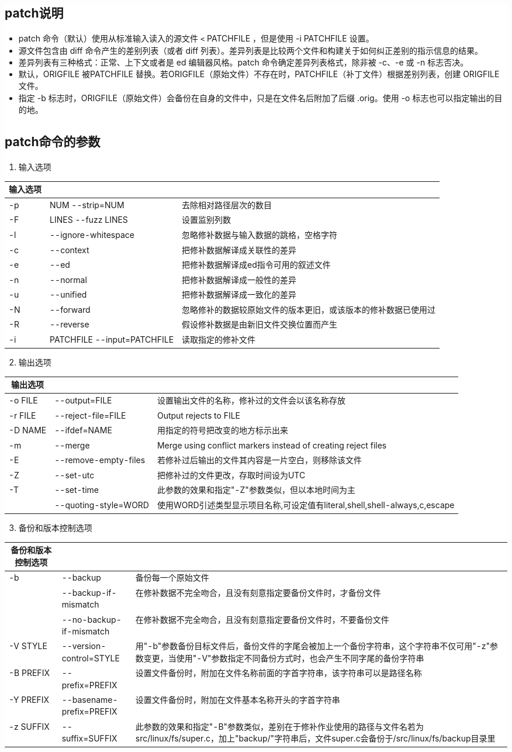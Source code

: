 ##	patch说明
+	patch 命令（默认）使用从标准输入读入的源文件 `<` PATCHFILE ，但是使用 -i PATCHFILE 设置。
+	源文件包含由 diff 命令产生的差别列表（或者 diff 列表）。差异列表是比较两个文件和构建关于如何纠正差别的指示信息的结果。
+	差异列表有三种格式：正常、上下文或者是 ed 编辑器风格。patch 命令确定差异列表格式，除非被 -c、-e 或 -n 标志否决。
+	默认，ORIGFILE 被PATCHFILE 替换。若ORIGFILE（原始文件）不存在时，PATCHFILE（补丁文件）根据差别列表，创建 ORIGFILE 文件。
+	指定 -b 标志时，ORIGFILE（原始文件）会备份在自身的文件中，只是在文件名后附加了后缀 .orig。使用 -o 标志也可以指定输出的目的地。

##	patch命令的参数
1.	输入选项

|输入选项|								|															   |
|----|----|----|
|-p 	|NUM	--strip=NUM				|去除相对路径层次的数目                                        |
|-F 	|LINES	--fuzz LINES			|设置监别列数                                                  |
|-l		|--ignore-whitespace			|忽略修补数据与输入数据的跳格，空格字符                        |
|-c		|--context						|把修补数据解译成关联性的差异                                  |
|-e		|--ed							|把修补数据解译成ed指令可用的叙述文件                          |
|-n		|--normal						|把修补数据解译成一般性的差异                                  |
|-u		|--unified						|把修补数据解译成一致化的差异                                  |
|-N		|--forward						|忽略修补的数据较原始文件的版本更旧，或该版本的修补数据已使用过|
|-R		|--reverse						|假设修补数据是由新旧文件交换位置而产生                        |
|-i 	|PATCHFILE	--input=PATCHFILE	|读取指定的修补文件                                            |

2.	输出选项

|输出选项				|						|																			|
|----|----|----|
|-o FILE				|--output=FILE			|设置输出文件的名称，修补过的文件会以该名称存放                             |
|-r FILE				|--reject-file=FILE		|Output rejects to FILE                                                     |
|-D NAME				|--ifdef=NAME			|用指定的符号把改变的地方标示出来                                           |
|-m						|--merge					|Merge using conflict markers instead of creating reject files          |
|-E						|--remove-empty-files	|若修补过后输出的文件其内容是一片空白，则移除该文件                         |
|-Z						|--set-utc				|把修补过的文件更改，存取时间设为UTC                                        |
|-T						|--set-time				|此参数的效果和指定"-Z"参数类似，但以本地时间为主                           |
|						|--quoting-style=WORD	|使用WORD引述类型显示项目名称,可设定值有literal,shell,shell-always,c,escape |

3.	备份和版本控制选项

|备份和版本控制选项|					|																																								 |
|----|----|----|
|-b			|--backup					|备份每一个原始文件                                                                                                                                              |
|			|--backup-if-mismatch		|在修补数据不完全吻合，且没有刻意指定要备份文件时，才备份文件                                                                                                    |
|			|--no-backup-if-mismatch	|在修补数据不完全吻合，且没有刻意指定要备份文件时，不要备份文件                                                                                                  |
|-V STYLE	|--version-control=STYLE	|用"-b"参数备份目标文件后，备份文件的字尾会被加上一个备份字符串，这个字符串不仅可用"-z"参数变更，当使用"-V"参数指定不同备份方式时，也会产生不同字尾的备份字符串  |
|-B PREFIX	|--prefix=PREFIX			|设置文件备份时，附加在文件名称前面的字首字符串，该字符串可以是路径名称                                                                                          |
|-Y PREFIX	|--basename-prefix=PREFIX	|设置文件备份时，附加在文件基本名称开头的字首字符串                                                                                                              |
|-z SUFFIX	|--suffix=SUFFIX			|此参数的效果和指定"-B"参数类似，差别在于修补作业使用的路径与文件名若为src/linux/fs/super.c，加上"backup/"字符串后，文件super.c会备份于/src/linux/fs/backup目录里|